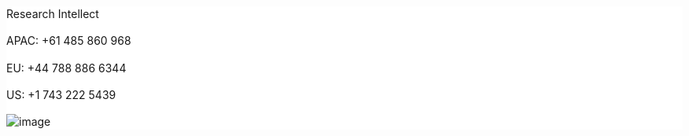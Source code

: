 Research Intellect</p><p>APAC: +61 485 860 968</p><p>EU: +44 788 886 6344</p><p>US: +1 743 222 5439</p>
![image](https://github.com/user-attachments/assets/3ece924d-35e0-49f6-8908-bb71a8873fc4)
